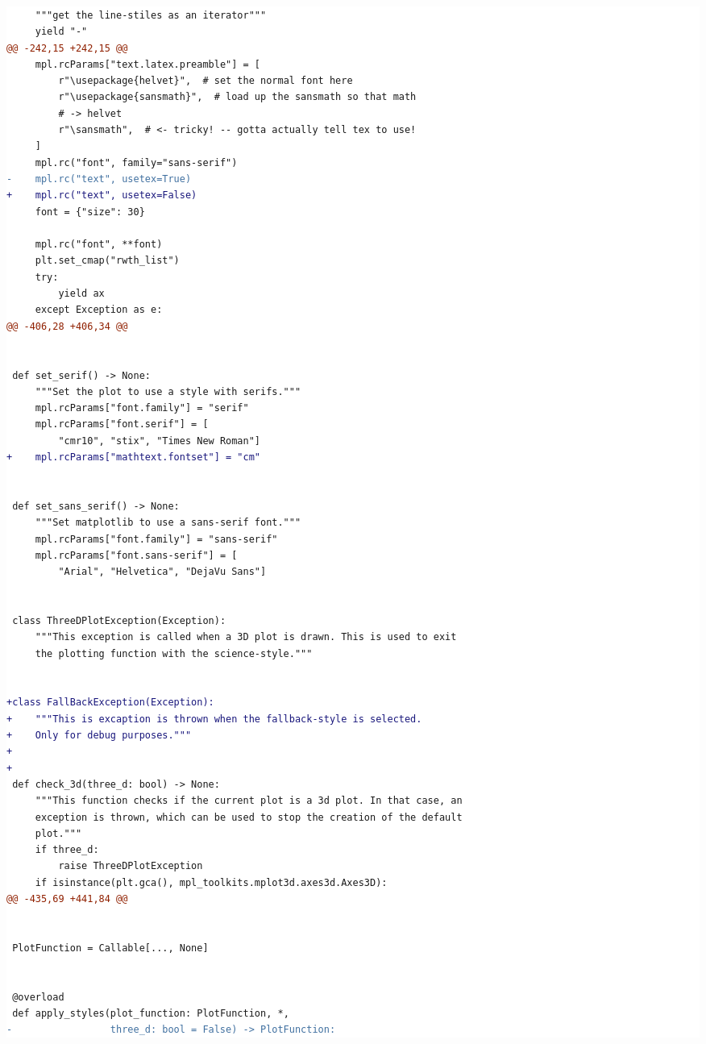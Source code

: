 ```diff
     """get the line-stiles as an iterator"""
     yield "-"
@@ -242,15 +242,15 @@
     mpl.rcParams["text.latex.preamble"] = [
         r"\usepackage{helvet}",  # set the normal font here
         r"\usepackage{sansmath}",  # load up the sansmath so that math
         # -> helvet
         r"\sansmath",  # <- tricky! -- gotta actually tell tex to use!
     ]
     mpl.rc("font", family="sans-serif")
-    mpl.rc("text", usetex=True)
+    mpl.rc("text", usetex=False)
     font = {"size": 30}
 
     mpl.rc("font", **font)
     plt.set_cmap("rwth_list")
     try:
         yield ax
     except Exception as e:
@@ -406,28 +406,34 @@
 
 
 def set_serif() -> None:
     """Set the plot to use a style with serifs."""
     mpl.rcParams["font.family"] = "serif"
     mpl.rcParams["font.serif"] = [
         "cmr10", "stix", "Times New Roman"]
+    mpl.rcParams["mathtext.fontset"] = "cm"
 
 
 def set_sans_serif() -> None:
     """Set matplotlib to use a sans-serif font."""
     mpl.rcParams["font.family"] = "sans-serif"
     mpl.rcParams["font.sans-serif"] = [
         "Arial", "Helvetica", "DejaVu Sans"]
 
 
 class ThreeDPlotException(Exception):
     """This exception is called when a 3D plot is drawn. This is used to exit
     the plotting function with the science-style."""
 
 
+class FallBackException(Exception):
+    """This is excaption is thrown when the fallback-style is selected.
+    Only for debug purposes."""
+
+
 def check_3d(three_d: bool) -> None:
     """This function checks if the current plot is a 3d plot. In that case, an
     exception is thrown, which can be used to stop the creation of the default
     plot."""
     if three_d:
         raise ThreeDPlotException
     if isinstance(plt.gca(), mpl_toolkits.mplot3d.axes3d.Axes3D):
@@ -435,69 +441,84 @@
 
 
 PlotFunction = Callable[..., None]
 
 
 @overload
 def apply_styles(plot_function: PlotFunction, *,
-                 three_d: bool = False) -> PlotFunction:
```